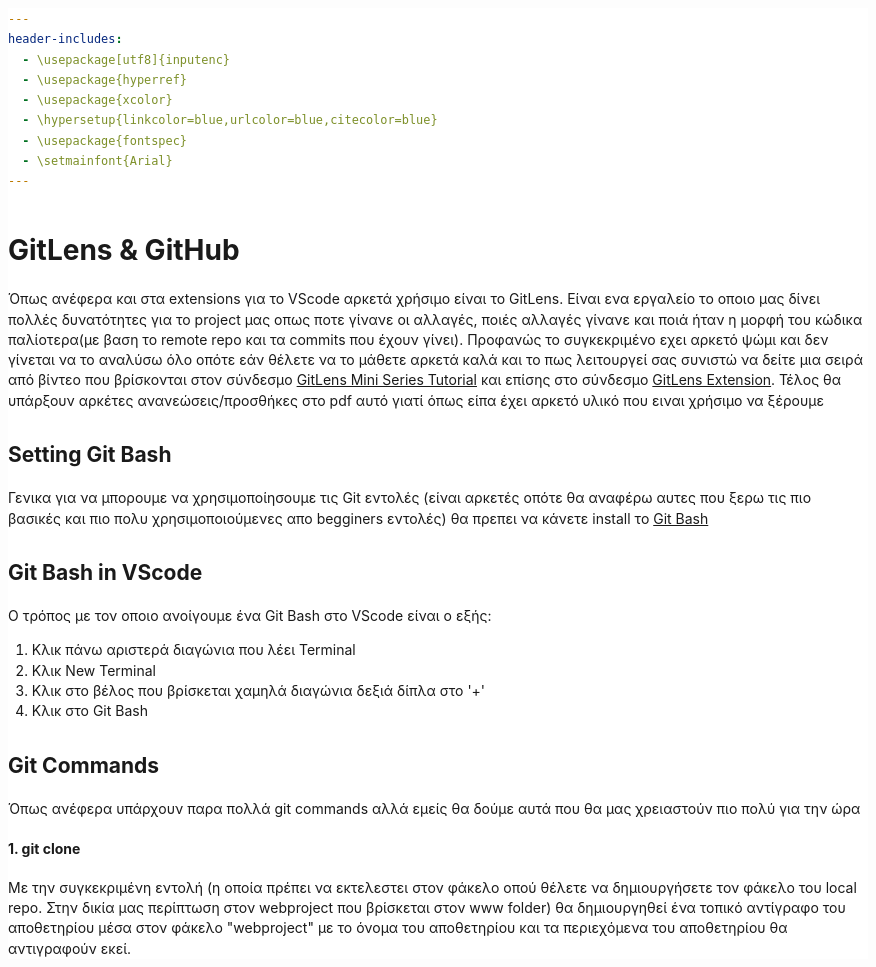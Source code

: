 ```yaml
---
header-includes:
  - \usepackage[utf8]{inputenc}
  - \usepackage{hyperref}
  - \usepackage{xcolor}
  - \hypersetup{linkcolor=blue,urlcolor=blue,citecolor=blue}
  - \usepackage{fontspec}
  - \setmainfont{Arial}
---
```


# GitLens & GitHub

Όπως ανέφερα και στα extensions για το VScode αρκετά χρήσιμο είναι το GitLens. Είναι ενα εργαλείο το οποιο μας δίνει πολλές δυνατότητες για το project μας οπως ποτε γίνανε οι αλλαγές, ποιές αλλαγές γίνανε και ποιά ήταν η μορφή του κώδικα παλίοτερα(με βαση το remote repo και τα commits που έχουν γίνει). Προφανώς το συγκεκριμένο εχει αρκετό ψώμι και δεν γίνεται να το αναλύσω όλο οπότε εάν θέλετε να το μάθετε αρκετά καλά και το πως λειτουργεί σας συνιστώ να δείτε μια σειρά από βίντεο που βρίσκονται στον σύνδεσμο [GitLens Mini Series Tutorial](https://www.youtube.com/watch?v=UQPb73Zz9qk&list=PLe6EXFvnTV79M4odXNzHxppBhe7Pp73Am) και επίσης στο σύνδεσμο [GitLens Extension](https://marketplace.visualstudio.com/items?itemName=eamodio.gitlens). Τέλος θα υπάρξουν αρκέτες ανανεώσεις/προσθήκες στο pdf αυτό γιατί όπως είπα έχει αρκετό υλικό που ειναι χρήσιμο να ξέρουμε

## Setting Git Bash

Γενικα για να μπορουμε να χρησιμοποίησουμε τις Git εντολές (είναι αρκετές οπότε θα αναφέρω αυτες που ξερω τις πιο βασικές και πιο πολυ χρησιμοποιούμενες απο begginers εντολές) θα πρεπει να κάνετε install το [Git Bash](https://git-scm.com/downloads)

## Git Bash in VScode

Ο τρόπος με τον οποιο ανοίγουμε ένα Git Bash στο VScode είναι ο εξής:

1. Κλικ πάνω αριστερά διαγώνια που λέει Terminal
2. Κλικ New Terminal
3. Κλικ στο βέλος που βρίσκεται χαμηλά διαγώνια δεξιά δίπλα στο '+'
4. Κλικ στο Git Bash

## Git Commands

Όπως ανέφερα υπάρχουν παρα πολλά git commands αλλά εμείς θα δούμε αυτά που θα μας χρειαστούν πιο πολύ για την ώρα

#### 1. git clone

Με την συγκεκριμένη εντολή (η οποία πρέπει να εκτελεστει στον φάκελο οπού θέλετε να δημιουργήσετε τον φάκελο του local repo. Στην δικία μας περίπτωση στον webproject που βρίσκεται στον www folder) θα δημιουργηθεί ένα τοπικό αντίγραφο του αποθετηρίου μέσα στον φάκελο "webproject" με το όνομα του αποθετηρίου και τα περιεχόμενα του αποθετηρίου θα αντιγραφούν εκεί.
